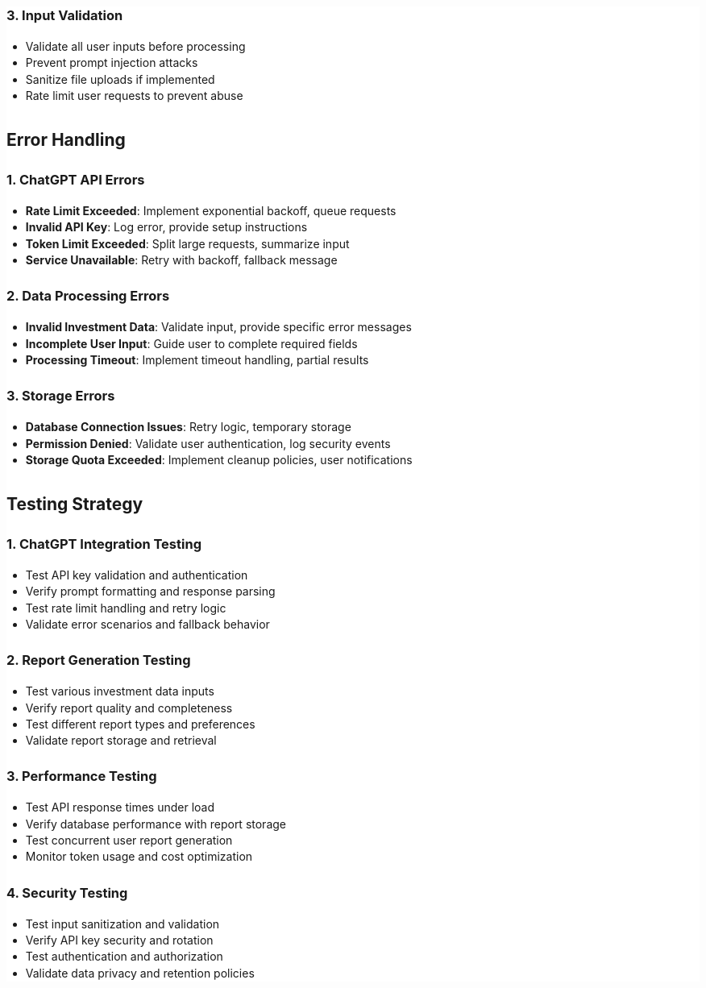 ### 3. Input Validation
- Validate all user inputs before processing
- Prevent prompt injection attacks
- Sanitize file uploads if implemented
- Rate limit user requests to prevent abuse

## Error Handling

### 1. ChatGPT API Errors
- **Rate Limit Exceeded**: Implement exponential backoff, queue requests
- **Invalid API Key**: Log error, provide setup instructions
- **Token Limit Exceeded**: Split large requests, summarize input
- **Service Unavailable**: Retry with backoff, fallback message

### 2. Data Processing Errors
- **Invalid Investment Data**: Validate input, provide specific error messages
- **Incomplete User Input**: Guide user to complete required fields
- **Processing Timeout**: Implement timeout handling, partial results

### 3. Storage Errors
- **Database Connection Issues**: Retry logic, temporary storage
- **Permission Denied**: Validate user authentication, log security events
- **Storage Quota Exceeded**: Implement cleanup policies, user notifications

## Testing Strategy

### 1. ChatGPT Integration Testing
- Test API key validation and authentication
- Verify prompt formatting and response parsing
- Test rate limit handling and retry logic
- Validate error scenarios and fallback behavior

### 2. Report Generation Testing
- Test various investment data inputs
- Verify report quality and completeness
- Test different report types and preferences
- Validate report storage and retrieval

### 3. Performance Testing
- Test API response times under load
- Verify database performance with report storage
- Test concurrent user report generation
- Monitor token usage and cost optimization

### 4. Security Testing
- Test input sanitization and validation
- Verify API key security and rotation
- Test authentication and authorization
- Validate data privacy and retention policies
